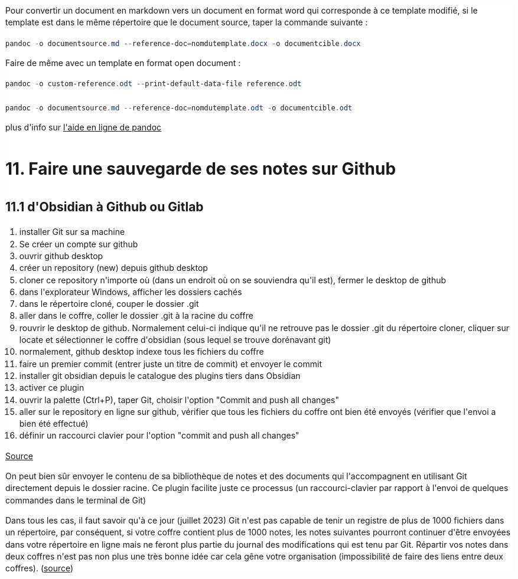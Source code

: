 Pour convertir un document en markdown vers un document en format word qui corresponde à ce template modifié, si le template est dans le même répertoire que le document source, taper la commande suivante : 

````powershell
pandoc -o documentsource.md --reference-doc=nomdutemplate.docx -o documentcible.docx
````

Faire de même avec un template en format open document : 

````powershell
pandoc -o custom-reference.odt --print-default-data-file reference.odt

pandoc -o documentsource.md --reference-doc=nomdutemplate.odt -o documentcible.odt
````

plus d'info sur [l'aide en ligne de pandoc](https://pandoc.org/MANUAL.html#option--reference-doc)


# 11. Faire une sauvegarde de ses notes sur Github

## 11.1  d'Obsidian à Github ou Gitlab

1. installer Git sur sa machine
2. Se créer un compte sur github
3. ouvrir github desktop
4. créer un repository (new) depuis github desktop
5. cloner ce repository n'importe où (dans un endroit où on se souviendra qu'il est), fermer le desktop de github
6. dans l'explorateur Windows, afficher les dossiers cachés
7. dans le répertoire cloné, couper le dossier .git
8. aller dans le coffre, coller le dossier .git à la racine du coffre
9. rouvrir le desktop de github. Normalement celui-ci indique qu'il ne retrouve pas le dossier .git du répertoire cloner, cliquer sur locate et sélectionner le coffre d'obsidian (sous lequel se trouve dorénavant git)
10. normalement, github desktop indexe tous les fichiers du coffre
11. faire un premier commit (entrer juste un titre de commit) et envoyer le commit
12. installer git obsidian depuis le catalogue des plugins tiers dans Obsidian
13. activer ce plugin
14. ouvrir la palette (Ctrl+P), taper Git, choisir l'option "Commit and push all changes"
15. aller sur le repository en ligne sur github, vérifier que tous les fichiers du coffre ont bien été envoyés (vérifier que l'envoi a bien été effectué)
16. définir un raccourci clavier pour l'option "commit and push all changes"

[Source](https://github.com/gitobsidiantutorial/obsidian-git-tut-windows/blob/main/README.md)

On peut bien sûr envoyer le contenu de sa bibliothèque de notes et des documents qui l'accompagnent en utilisant Git directement depuis le dossier racine. Ce plugin facilite juste ce processus (un raccourci-clavier par rapport à l'envoi de quelques commandes dans le terminal de Git)

Dans tous les cas, il faut savoir qu'à ce jour (juillet 2023) Git n'est pas capable de tenir un registre de plus de 1000 fichiers dans un répertoire, par conséquent, si votre coffre contient plus de 1000 notes, les notes suivantes pourront continuer d'être envoyées dans votre répertoire en ligne mais ne feront plus partie du journal des modifications qui est tenu par Git. Répartir vos notes dans deux coffres n'est pas non plus une très bonne idée car cela gêne votre organisation (impossibilité de faire des liens entre deux coffres). ([source](https://forum.obsidian.md/t/maximum-number-of-notes-in-vault/1509)) 

